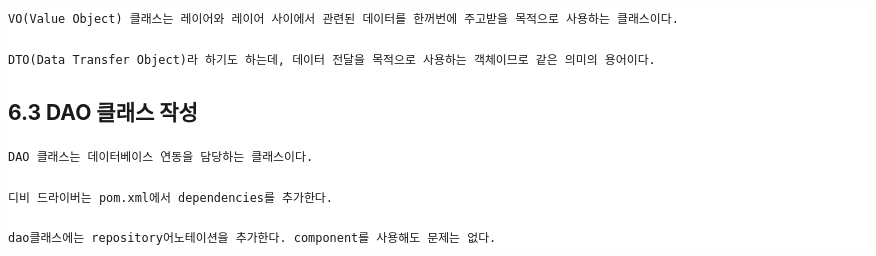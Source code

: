     VO(Value Object) 클래스는 레이어와 레이어 사이에서 관련된 데이터를 한꺼번에 주고받을 목적으로 사용하는 클래스이다.

    DTO(Data Transfer Object)라 하기도 하는데, 데이터 전달을 목적으로 사용하는 객체이므로 같은 의미의 용어이다.


## 6.3 DAO 클래스 작성
    DAO 클래스는 데이터베이스 연동을 담당하는 클래스이다.

    디비 드라이버는 pom.xml에서 dependencies를 추가한다.

    dao클래스에는 repository어노테이션을 추가한다. component를 사용해도 문제는 없다.

    
    


















